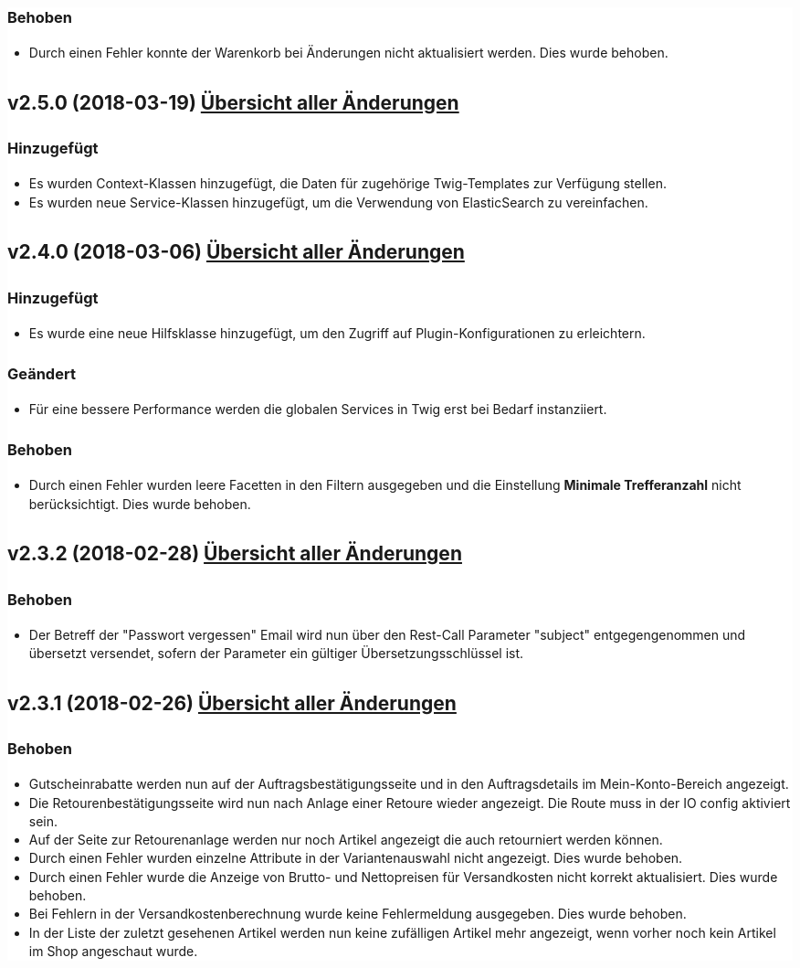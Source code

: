 ### Behoben

- Durch einen Fehler konnte der Warenkorb bei Änderungen nicht aktualisiert werden. Dies wurde behoben.

## v2.5.0 (2018-03-19) <a href="https://github.com/plentymarkets/plugin-io/compare/2.4.0...2.5.0" target="_blank"><b>Übersicht aller Änderungen</b></a>

### Hinzugefügt

- Es wurden Context-Klassen hinzugefügt, die Daten für zugehörige Twig-Templates zur Verfügung stellen.
- Es wurden neue Service-Klassen hinzugefügt, um die Verwendung von ElasticSearch zu vereinfachen.

## v2.4.0 (2018-03-06) <a href="https://github.com/plentymarkets/plugin-io/compare/2.3.1...2.3.2" target="_blank"><b>Übersicht aller Änderungen</b></a>

### Hinzugefügt

- Es wurde eine neue Hilfsklasse hinzugefügt, um den Zugriff auf Plugin-Konfigurationen zu erleichtern.

### Geändert

- Für eine bessere Performance werden die globalen Services in Twig erst bei Bedarf instanziiert.

### Behoben

- Durch einen Fehler wurden leere Facetten in den Filtern ausgegeben und die Einstellung **Minimale Trefferanzahl** nicht berücksichtigt. Dies wurde behoben.

## v2.3.2 (2018-02-28) <a href="https://github.com/plentymarkets/plugin-io/compare/2.3.1...2.3.2" target="_blank"><b>Übersicht aller Änderungen</b></a>

### Behoben

- Der Betreff der "Passwort vergessen" Email wird nun über den Rest-Call Parameter "subject" entgegengenommen und übersetzt versendet, sofern der Parameter ein gültiger Übersetzungsschlüssel ist.

## v2.3.1 (2018-02-26) <a href="https://github.com/plentymarkets/plugin-io/compare/2.3.0...2.3.1" target="_blank"><b>Übersicht aller Änderungen</b></a>

### Behoben

- Gutscheinrabatte werden nun auf der Auftragsbestätigungsseite und in den Auftragsdetails im Mein-Konto-Bereich angezeigt.
- Die Retourenbestätigungsseite wird nun nach Anlage einer Retoure wieder angezeigt. Die Route muss in der IO config aktiviert sein.
- Auf der Seite zur Retourenanlage werden nur noch Artikel angezeigt die auch retourniert werden können.
- Durch einen Fehler wurden einzelne Attribute in der Variantenauswahl nicht angezeigt. Dies wurde behoben.
- Durch einen Fehler wurde die Anzeige von Brutto- und Nettopreisen für Versandkosten nicht korrekt aktualisiert. Dies wurde behoben.
- Bei Fehlern in der Versandkostenberechnung wurde keine Fehlermeldung ausgegeben. Dies wurde behoben.
- In der Liste der zuletzt gesehenen Artikel werden nun keine zufälligen Artikel mehr angezeigt, wenn vorher noch kein Artikel im Shop angeschaut wurde.